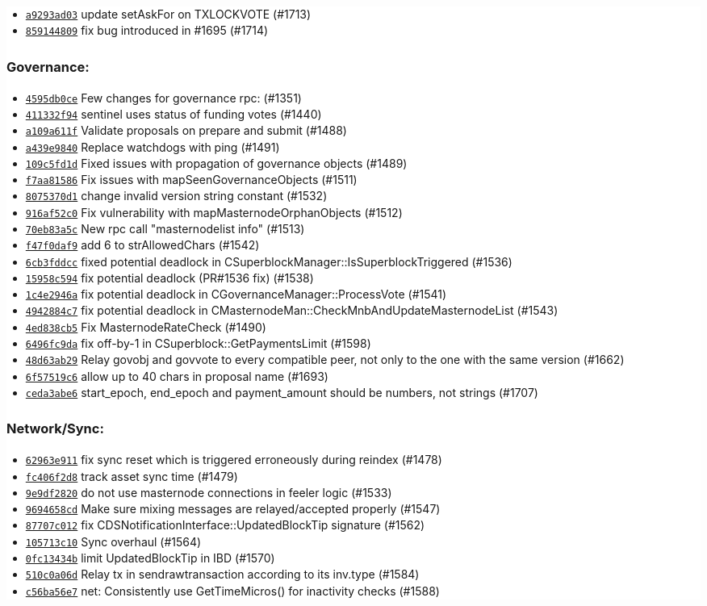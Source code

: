 - [`a9293ad03`](https://github.com/csignalproject/csignal/commit/a9293ad03) update setAskFor on TXLOCKVOTE (#1713)
- [`859144809`](https://github.com/csignalproject/csignal/commit/859144809) fix bug introduced in #1695 (#1714)

### Governance:
- [`4595db0ce`](https://github.com/csignalproject/csignal/commit/4595db0ce) Few changes for governance rpc: (#1351)
- [`411332f94`](https://github.com/csignalproject/csignal/commit/411332f94) sentinel uses status of funding votes (#1440)
- [`a109a611f`](https://github.com/csignalproject/csignal/commit/a109a611f) Validate proposals on prepare and submit (#1488)
- [`a439e9840`](https://github.com/csignalproject/csignal/commit/a439e9840) Replace watchdogs with ping (#1491)
- [`109c5fd1d`](https://github.com/csignalproject/csignal/commit/109c5fd1d) Fixed issues with propagation of governance objects (#1489)
- [`f7aa81586`](https://github.com/csignalproject/csignal/commit/f7aa81586) Fix issues with mapSeenGovernanceObjects (#1511)
- [`8075370d1`](https://github.com/csignalproject/csignal/commit/8075370d1) change invalid version string constant (#1532)
- [`916af52c0`](https://github.com/csignalproject/csignal/commit/916af52c0) Fix vulnerability with mapMasternodeOrphanObjects (#1512)
- [`70eb83a5c`](https://github.com/csignalproject/csignal/commit/70eb83a5c) New rpc call "masternodelist info" (#1513)
- [`f47f0daf9`](https://github.com/csignalproject/csignal/commit/f47f0daf9) add 6 to strAllowedChars (#1542)
- [`6cb3fddcc`](https://github.com/csignalproject/csignal/commit/6cb3fddcc) fixed potential deadlock in CSuperblockManager::IsSuperblockTriggered (#1536)
- [`15958c594`](https://github.com/csignalproject/csignal/commit/15958c594) fix potential deadlock (PR#1536 fix) (#1538)
- [`1c4e2946a`](https://github.com/csignalproject/csignal/commit/1c4e2946a) fix potential deadlock in CGovernanceManager::ProcessVote (#1541)
- [`4942884c7`](https://github.com/csignalproject/csignal/commit/4942884c7) fix potential deadlock in CMasternodeMan::CheckMnbAndUpdateMasternodeList (#1543)
- [`4ed838cb5`](https://github.com/csignalproject/csignal/commit/4ed838cb5) Fix MasternodeRateCheck (#1490)
- [`6496fc9da`](https://github.com/csignalproject/csignal/commit/6496fc9da) fix off-by-1 in CSuperblock::GetPaymentsLimit (#1598)
- [`48d63ab29`](https://github.com/csignalproject/csignal/commit/48d63ab29) Relay govobj and govvote to every compatible peer, not only to the one with the same version (#1662)
- [`6f57519c6`](https://github.com/csignalproject/csignal/commit/6f57519c6) allow up to 40 chars in proposal name (#1693)
- [`ceda3abe6`](https://github.com/csignalproject/csignal/commit/ceda3abe6) start_epoch, end_epoch and payment_amount should be numbers, not strings (#1707)

### Network/Sync:
- [`62963e911`](https://github.com/csignalproject/csignal/commit/62963e911) fix sync reset which is triggered erroneously during reindex (#1478)
- [`fc406f2d8`](https://github.com/csignalproject/csignal/commit/fc406f2d8) track asset sync time (#1479)
- [`9e9df2820`](https://github.com/csignalproject/csignal/commit/9e9df2820) do not use masternode connections in feeler logic (#1533)
- [`9694658cd`](https://github.com/csignalproject/csignal/commit/9694658cd) Make sure mixing messages are relayed/accepted properly (#1547)
- [`87707c012`](https://github.com/csignalproject/csignal/commit/87707c012) fix CDSNotificationInterface::UpdatedBlockTip signature (#1562)
- [`105713c10`](https://github.com/csignalproject/csignal/commit/105713c10) Sync overhaul (#1564)
- [`0fc13434b`](https://github.com/csignalproject/csignal/commit/0fc13434b) limit UpdatedBlockTip in IBD (#1570)
- [`510c0a06d`](https://github.com/csignalproject/csignal/commit/510c0a06d) Relay tx in sendrawtransaction according to its inv.type (#1584)
- [`c56ba56e7`](https://github.com/csignalproject/csignal/commit/c56ba56e7) net: Consistently use GetTimeMicros() for inactivity checks (#1588)